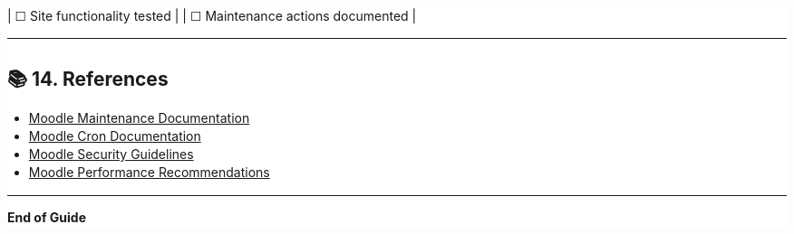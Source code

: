 | ☐ Site functionality tested |
| ☐ Maintenance actions documented |

---

## 📚 14. References

- [Moodle Maintenance Documentation](https://docs.moodle.org/en/Site_maintenance)  
- [Moodle Cron Documentation](https://docs.moodle.org/en/Cron)  
- [Moodle Security Guidelines](https://docs.moodle.org/en/Security)  
- [Moodle Performance Recommendations](https://docs.moodle.org/en/Performance_recommendations)

---

**End of Guide**

